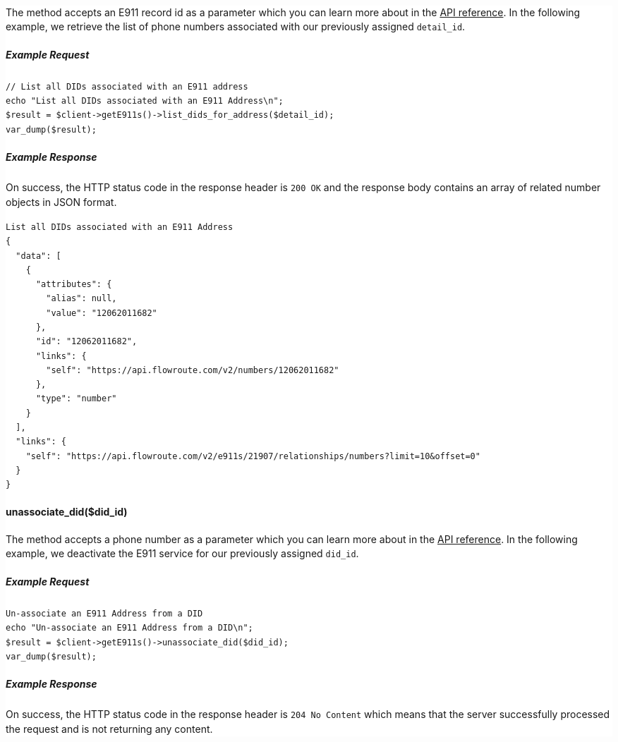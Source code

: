 The method accepts an E911 record id as a parameter which you can learn more about in the [API reference](https://developer.flowroute.com/api/numbers/v2.0/list-phone-numbers-associated-with-e911-record/). In the following example, we retrieve the list of phone numbers associated with our previously assigned `detail_id`.
    
##### Example Request
```
// List all DIDs associated with an E911 address
echo "List all DIDs associated with an E911 Address\n";
$result = $client->getE911s()->list_dids_for_address($detail_id);
var_dump($result);
```
##### Example Response
On success, the HTTP status code in the response header is `200 OK` and the response body contains an array of related number objects in JSON format.
```
List all DIDs associated with an E911 Address
{
  "data": [
    {
      "attributes": {
        "alias": null,
        "value": "12062011682"
      },
      "id": "12062011682",
      "links": {
        "self": "https://api.flowroute.com/v2/numbers/12062011682"
      },
      "type": "number"
    }
  ],
  "links": {
    "self": "https://api.flowroute.com/v2/e911s/21907/relationships/numbers?limit=10&offset=0"
  }
}
```

#### unassociate_did($did_id)

The method accepts a phone number as a parameter which you can learn more about in the [API reference](https://developer.flowroute.com/api/numbers/v2.0/deactivate-e911-service-for-phone-number/). In the following example, we deactivate the E911 service for our previously assigned `did_id`.

##### Example Request
```
Un-associate an E911 Address from a DID
echo "Un-associate an E911 Address from a DID\n";
$result = $client->getE911s()->unassociate_did($did_id);
var_dump($result);
```
##### Example Response
On success, the HTTP status code in the response header is `204 No Content` which means that the server successfully processed the request and is not returning any content.
